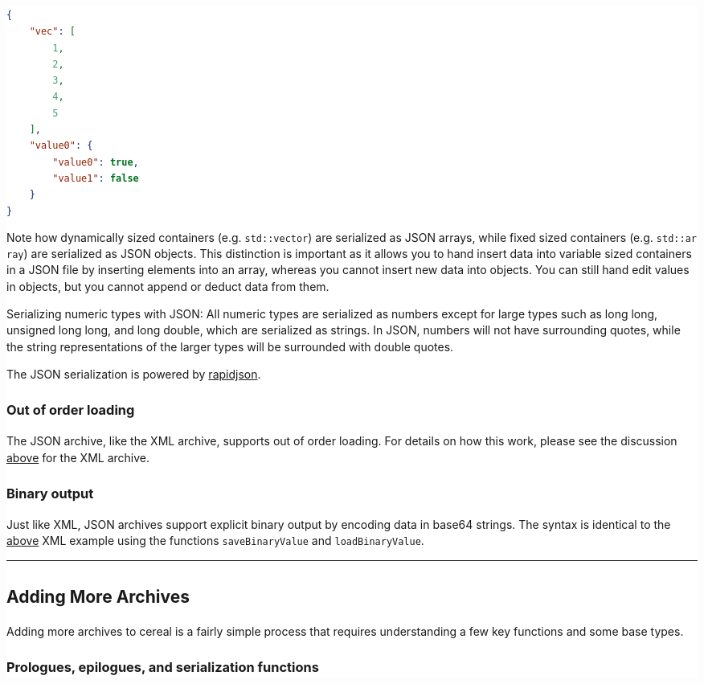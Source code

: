 ```json
{
    "vec": [
        1,
        2,
        3,
        4,
        5
    ],
    "value0": {
        "value0": true,
        "value1": false
    }
}
```

Note how dynamically sized containers (e.g. `std::vector`) are serialized as JSON arrays, while fixed sized containers
(e.g. `std::array`) are serialized as JSON objects.  This distinction is important as it allows you to hand insert data
into variable sized containers in a JSON file by inserting elements into an array, whereas you cannot insert new data
into objects.  You can still hand edit values in objects, but you cannot append or
deduct data from them.

<span class="label label-info">Serializing numeric types with JSON:</span>
All numeric types are serialized as numbers except for large types such as long long, unsigned long long, and long double, which are serialized as strings.  In JSON, numbers will not have surrounding quotes, while the string representations of the larger types will be surrounded with double quotes.

The JSON serialization is powered by [rapidjson](http://code.google.com/p/rapidjson/).

### Out of order loading

The JSON archive, like the XML archive, supports out of order loading.  For details on how this work, please see the
discussion [above](#outoforder) for the XML archive.

### Binary output

Just like XML, JSON archives support explicit binary output by encoding data in base64 strings.  The syntax is identical
to the [above](#binaryoutput) XML example using the functions `saveBinaryValue` and `loadBinaryValue`.

---

## Adding More Archives

Adding more archives to cereal is a fairly simple process that requires understanding a few key functions and some base types.

### Prologues, epilogues, and serialization functions
